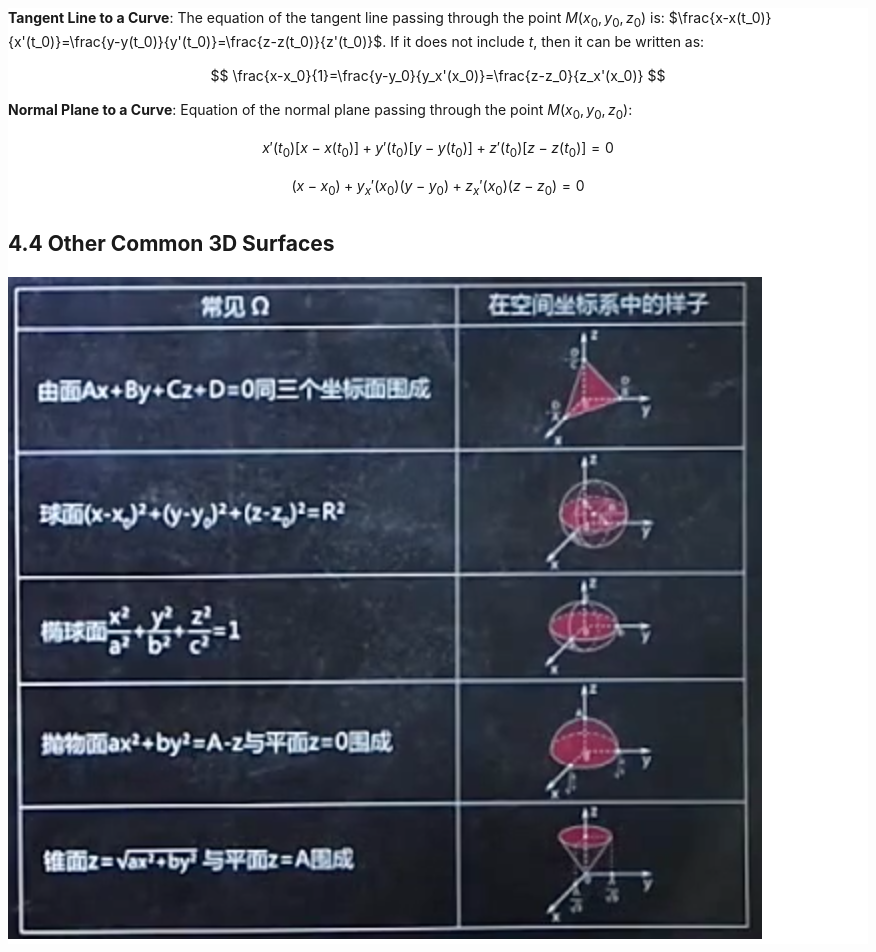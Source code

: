 **Tangent Line to a Curve**: The equation of the tangent line passing through the point $M(x_0,y_0,z_0)$ is: $\frac{x-x(t_0)}{x'(t_0)}=\frac{y-y(t_0)}{y'(t_0)}=\frac{z-z(t_0)}{z'(t_0)}$. If it does not include $t$, then it can be written as:

$$
\frac{x-x_0}{1}=\frac{y-y_0}{y_x'(x_0)}=\frac{z-z_0}{z_x'(x_0)}
$$

**Normal Plane to a Curve**: Equation of the normal plane passing through the point $M(x_0,y_0,z_0)$:

$$
x'(t_0)[x-x(t_0)]+y'(t_0)[y-y(t_0)]+z'(t_0)[z-z(t_0)]=0
$$

$$
(x-x_0)+y_x'(x_0)(y-y_0)+z_x'(x_0)(z-z_0)=0
$$

## ****4.4 Other Common 3D Surfaces****

![%E9%AB%98%E7%AD%89%E6%95%B0%E5%AD%A6%207403806347e44798b2ee2292b21e1594/Advanced_Mathematics_09.png](https://github.com/WanFengLi/Notes-for-Robotics/blob/99fb883a2d57d47c942ae102215d3b4ded277d5f/Mathematical%20Basics%20-%20%E6%95%B0%E5%AD%A6%E5%9F%BA%E7%A1%80/Advanced%20Mathematics%20-%20%E9%AB%98%E7%AD%89%E6%95%B0%E5%AD%A6/Advanced%20Mathematics%20Gallery/Advanced_Mathematics_09.png)

